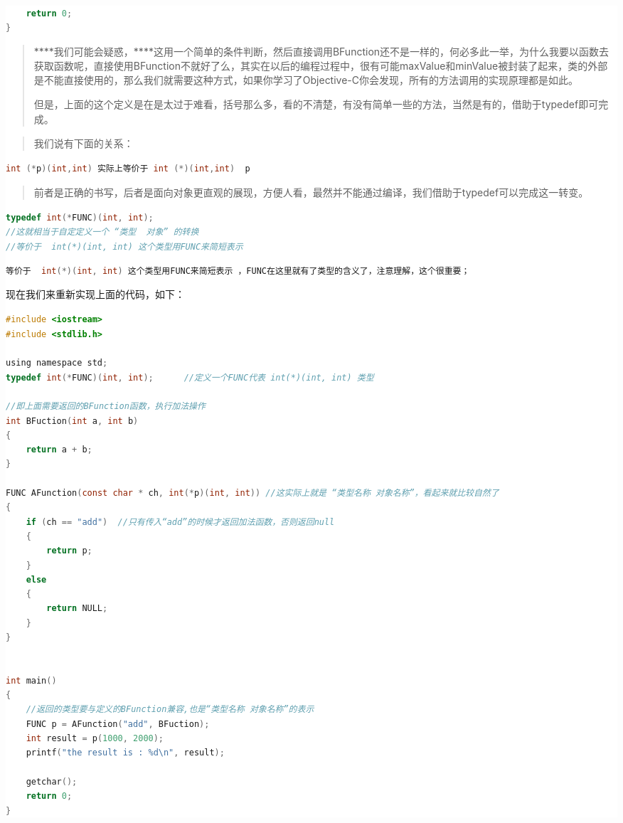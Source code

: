 ```c
	return 0;
}
```

>***\*我们可能会疑惑，\****这用一个简单的条件判断，然后直接调用BFunction还不是一样的，何必多此一举，为什么我要以函数去获取函数呢，直接使用BFunction不就好了么，其实在以后的编程过程中，很有可能maxValue和minValue被封装了起来，类的外部是不能直接使用的，那么我们就需要这种方式，如果你学习了Objective-C你会发现，所有的方法调用的实现原理都是如此。
>
>但是，上面的这个定义是在是太过于难看，括号那么多，看的不清楚，有没有简单一些的方法，当然是有的，借助于typedef即可完成。

> 我们说有下面的关系：

```c
int (*p)(int,int) 实际上等价于 int (*)(int,int)  p
```

>前者是正确的书写，后者是面向对象更直观的展现，方便人看，最然并不能通过编译，我们借助于typedef可以完成这一转变。

```c
typedef int(*FUNC)(int, int); 
//这就相当于自定定义一个 “类型  对象” 的转换
//等价于  int(*)(int, int) 这个类型用FUNC来简短表示 
```

```c
等价于  int(*)(int, int) 这个类型用FUNC来简短表示 ，FUNC在这里就有了类型的含义了，注意理解，这个很重要；
```

现在我们来重新实现上面的代码，如下：

```c
#include <iostream>
#include <stdlib.h>
 
using namespace std;
typedef int(*FUNC)(int, int);      //定义一个FUNC代表 int(*)(int, int) 类型
 
//即上面需要返回的BFunction函数，执行加法操作
int BFuction(int a, int b)
{
	return a + b;
}
 
FUNC AFunction(const char * ch, int(*p)(int, int)) //这实际上就是 “类型名称 对象名称”，看起来就比较自然了
{
	if (ch == "add")  //只有传入“add”的时候才返回加法函数，否则返回null
	{
		return p;
	}
	else
	{
		return NULL;
	}
}
 
 
int main()
{
	//返回的类型要与定义的BFunction兼容,也是“类型名称 对象名称”的表示
	FUNC p = AFunction("add", BFuction);
	int result = p(1000, 2000);
	printf("the result is : %d\n", result);
 
	getchar();
	return 0;
}
```

